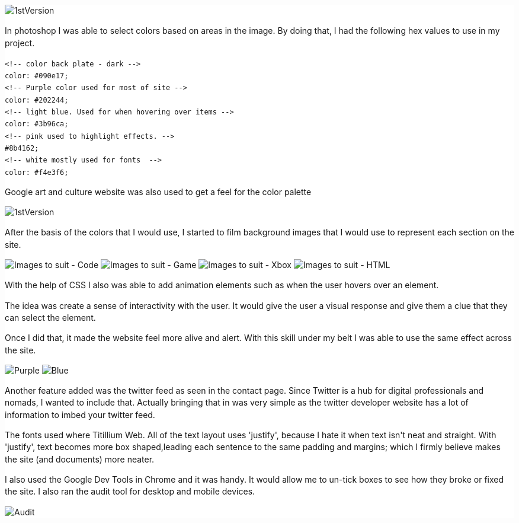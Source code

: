 ![1stVersion](./docs/features/Pickcolors.png)

In photoshop I was able to select colors based on areas in the image. By doing that, I had the following hex values to use in my project.

    <!-- color back plate - dark -->
    color: #090e17;
    <!-- Purple color used for most of site -->
    color: #202244;
    <!-- light blue. Used for when hovering over items -->
    color: #3b96ca;
    <!-- pink used to highlight effects. -->
    #8b4162;
    <!-- white mostly used for fonts  -->
    color: #f4e3f6;

Google art and culture website was also used to get a feel for the color palette

![1stVersion](./docs/features/GoogleColor.png)

After the basis of the colors that I would use, I started to film background images that I would use to represent each section on the site.

![Images to suit - Code](./docs/features/code.png)
![Images to suit - Game](./docs/features/game.png)
![Images to suit - Xbox](./docs/features/xbox.png)
![Images to suit - HTML](./docs/features/html.png)

With the help of CSS I also was able to add animation elements such as when the user hovers over an element.

The idea was create a sense of interactivity with the user. It would give the user a visual response and give them a clue that they can select the element.

Once I did that, it made the website feel more alive and alert. With this skill under my belt I was able to use the same effect across the site.

![Purple](./docs/features/purplebox.png)
![Blue](./docs/features/bluebox.png)

Another feature added was the twitter feed as seen in the contact page. Since Twitter is a hub for digital professionals and nomads, I wanted to include that. Actually bringing that in was very simple as the twitter developer website has a lot of information to imbed your twitter feed.

The fonts used where Titillium Web. All of the text layout uses 'justify', because I hate it when text isn't neat and straight. With 'justify', text becomes more box shaped,leading each sentence to the same padding and margins; which I firmly believe makes the site (and documents) more neater.

I also used the Google Dev Tools in Chrome and it was handy. It would allow me to un-tick boxes to see how they broke or fixed the site. I also ran the audit tool for desktop and mobile devices.

![Audit](./docs/features/audit.png)
